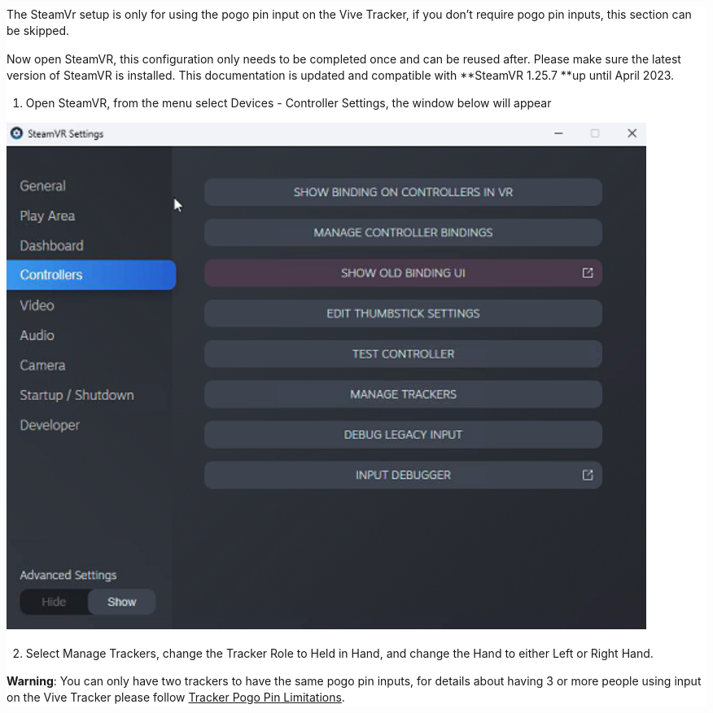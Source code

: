 
The SteamVr setup is only for using the pogo pin input on the Vive Tracker, if you don’t require pogo pin inputs, this section can be skipped.

Now open SteamVR, this configuration only needs to be completed once and can be reused after. Please make sure the latest version of SteamVR is installed. This documentation is updated and compatible with **SteamVR 1.25.7 **up until April 2023.



1. Open SteamVR, from the menu select Devices - Controller Settings, the window below will appear


![alt_text](images/image37.png "image_tooltip")




2. Select Manage Trackers, change the Tracker Role to Held in Hand, and change the Hand to either Left or Right Hand.

**Warning**: You can only have two trackers to have the same pogo pin inputs, for details about having 3 or more people using input on the Vive Tracker please follow [Tracker Pogo Pin Limitations](#tracker-pogo-pin-limitations).
